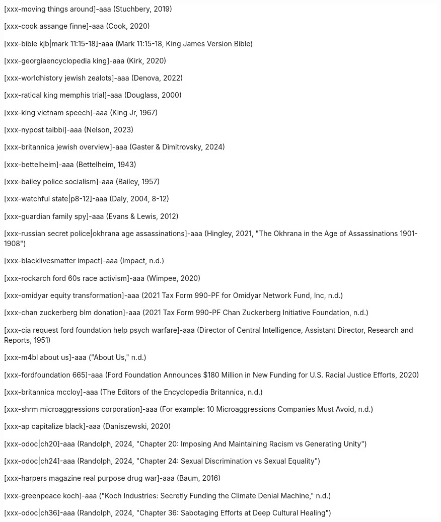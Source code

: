 [xxx-moving things around]-aaa (Stuchbery, 2019)

[xxx-cook assange finne]-aaa (Cook, 2020)

[xxx-bible kjb|mark 11:15-18]-aaa (Mark 11:15-18, King James Version Bible)

[xxx-georgiaencyclopedia king]-aaa (Kirk, 2020)

[xxx-worldhistory jewish zealots]-aaa (Denova, 2022)

[xxx-ratical king memphis trial]-aaa (Douglass, 2000)

[xxx-king vietnam speech]-aaa (King Jr, 1967)

[xxx-nypost taibbi]-aaa (Nelson, 2023)

[xxx-britannica jewish overview]-aaa (Gaster & Dimitrovsky, 2024)

[xxx-bettelheim]-aaa (Bettelheim, 1943)

[xxx-bailey police socialism]-aaa (Bailey, 1957)

[xxx-watchful state|p8-12]-aaa (Daly, 2004, 8-12)

[xxx-guardian family spy]-aaa (Evans & Lewis, 2012)

[xxx-russian secret police|okhrana age assassinations]-aaa (Hingley, 2021, "The Okhrana in the Age of Assassinations 1901-1908")

[xxx-blacklivesmatter impact]-aaa (Impact, n.d.)

[xxx-rockarch ford 60s race activism]-aaa (Wimpee, 2020)

[xxx-omidyar equity transformation]-aaa (2021 Tax Form 990-PF for Omidyar Network Fund, Inc, n.d.)

[xxx-chan zuckerberg blm donation]-aaa (2021 Tax Form 990-PF Chan Zuckerberg Initiative Foundation, n.d.)

[xxx-cia request ford foundation help psych warfare]-aaa (Director of Central Intelligence, Assistant Director, Research and Reports, 1951)

[xxx-m4bl about us]-aaa ("About Us," n.d.)

[xxx-fordfoundation 665]-aaa (Ford Foundation Announces $180 Million in New Funding for U.S. Racial Justice Efforts, 2020)

[xxx-britannica mccloy]-aaa (The Editors of the Encyclopedia Britannica, n.d.)

[xxx-shrm microaggressions corporation]-aaa (For example: 10 Microaggressions Companies Must Avoid, n.d.)

[xxx-ap capitalize black]-aaa (Daniszewski, 2020)

[xxx-odoc|ch20]-aaa (Randolph, 2024, "Chapter 20: Imposing And Maintaining Racism vs Generating Unity")

[xxx-odoc|ch24]-aaa (Randolph, 2024, "Chapter 24: Sexual Discrimination vs Sexual Equality")

[xxx-harpers magazine real purpose drug war]-aaa (Baum, 2016)

[xxx-greenpeace koch]-aaa ("Koch Industries: Secretly Funding the Climate Denial Machine," n.d.)

[xxx-odoc|ch36]-aaa (Randolph, 2024, "Chapter 36: Sabotaging Efforts at Deep Cultural Healing")
